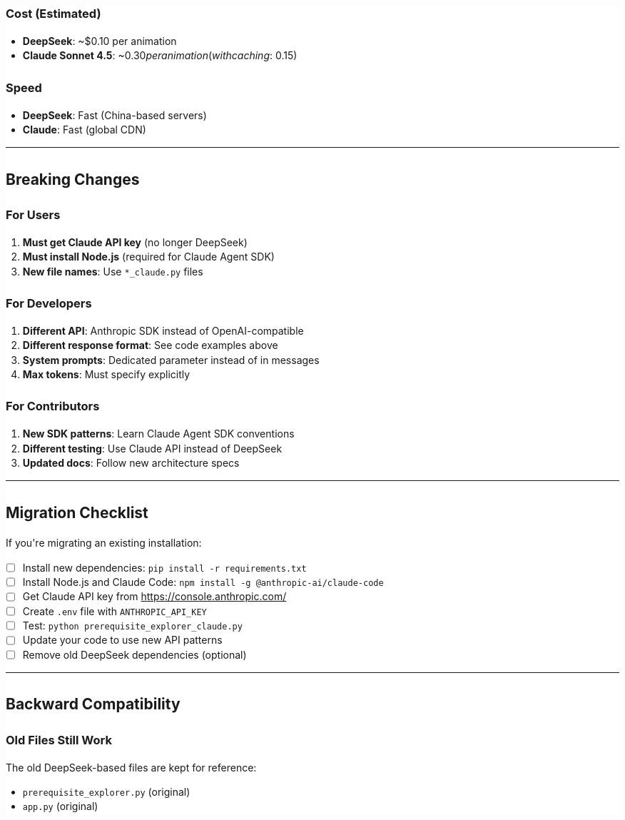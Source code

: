 ### Cost (Estimated)
- **DeepSeek**: ~$0.10 per animation
- **Claude Sonnet 4.5**: ~$0.30 per animation (with caching: ~$0.15)

### Speed
- **DeepSeek**: Fast (China-based servers)
- **Claude**: Fast (global CDN)

---

## Breaking Changes

### For Users
1. **Must get Claude API key** (no longer DeepSeek)
2. **Must install Node.js** (required for Claude Agent SDK)
3. **New file names**: Use `*_claude.py` files

### For Developers
1. **Different API**: Anthropic SDK instead of OpenAI-compatible
2. **Different response format**: See code examples above
3. **System prompts**: Dedicated parameter instead of in messages
4. **Max tokens**: Must specify explicitly

### For Contributors
1. **New SDK patterns**: Learn Claude Agent SDK conventions
2. **Different testing**: Use Claude API instead of DeepSeek
3. **Updated docs**: Follow new architecture specs

---

## Migration Checklist

If you're migrating an existing installation:

- [ ] Install new dependencies: `pip install -r requirements.txt`
- [ ] Install Node.js and Claude Code: `npm install -g @anthropic-ai/claude-code`
- [ ] Get Claude API key from https://console.anthropic.com/
- [ ] Create `.env` file with `ANTHROPIC_API_KEY`
- [ ] Test: `python prerequisite_explorer_claude.py`
- [ ] Update your code to use new API patterns
- [ ] Remove old DeepSeek dependencies (optional)

---

## Backward Compatibility

### Old Files Still Work
The old DeepSeek-based files are kept for reference:
- `prerequisite_explorer.py` (original)
- `app.py` (original)
